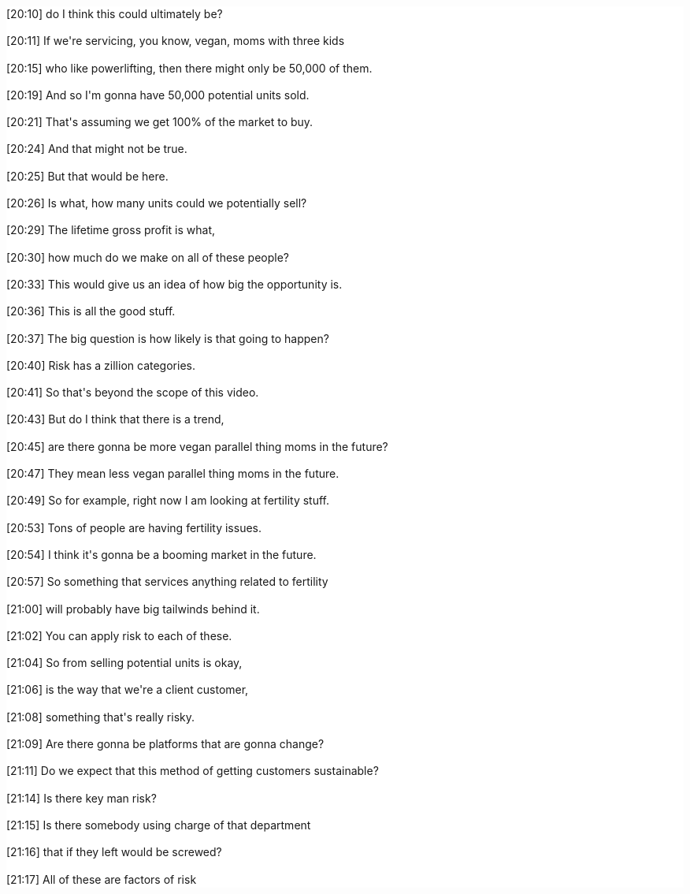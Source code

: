 [20:10] do I think this could ultimately be?

[20:11] If we're servicing, you know, vegan, moms with three kids

[20:15] who like powerlifting, then there might only be 50,000 of them.

[20:19] And so I'm gonna have 50,000 potential units sold.

[20:21] That's assuming we get 100% of the market to buy.

[20:24] And that might not be true.

[20:25] But that would be here.

[20:26] Is what, how many units could we potentially sell?

[20:29] The lifetime gross profit is what,

[20:30] how much do we make on all of these people?

[20:33] This would give us an idea of how big the opportunity is.

[20:36] This is all the good stuff.

[20:37] The big question is how likely is that going to happen?

[20:40] Risk has a zillion categories.

[20:41] So that's beyond the scope of this video.

[20:43] But do I think that there is a trend,

[20:45] are there gonna be more vegan parallel thing moms in the future?

[20:47] They mean less vegan parallel thing moms in the future.

[20:49] So for example, right now I am looking at fertility stuff.

[20:53] Tons of people are having fertility issues.

[20:54] I think it's gonna be a booming market in the future.

[20:57] So something that services anything related to fertility

[21:00] will probably have big tailwinds behind it.

[21:02] You can apply risk to each of these.

[21:04] So from selling potential units is okay,

[21:06] is the way that we're a client customer,

[21:08] something that's really risky.

[21:09] Are there gonna be platforms that are gonna change?

[21:11] Do we expect that this method of getting customers sustainable?

[21:14] Is there key man risk?

[21:15] Is there somebody using charge of that department

[21:16] that if they left would be screwed?

[21:17] All of these are factors of risk
